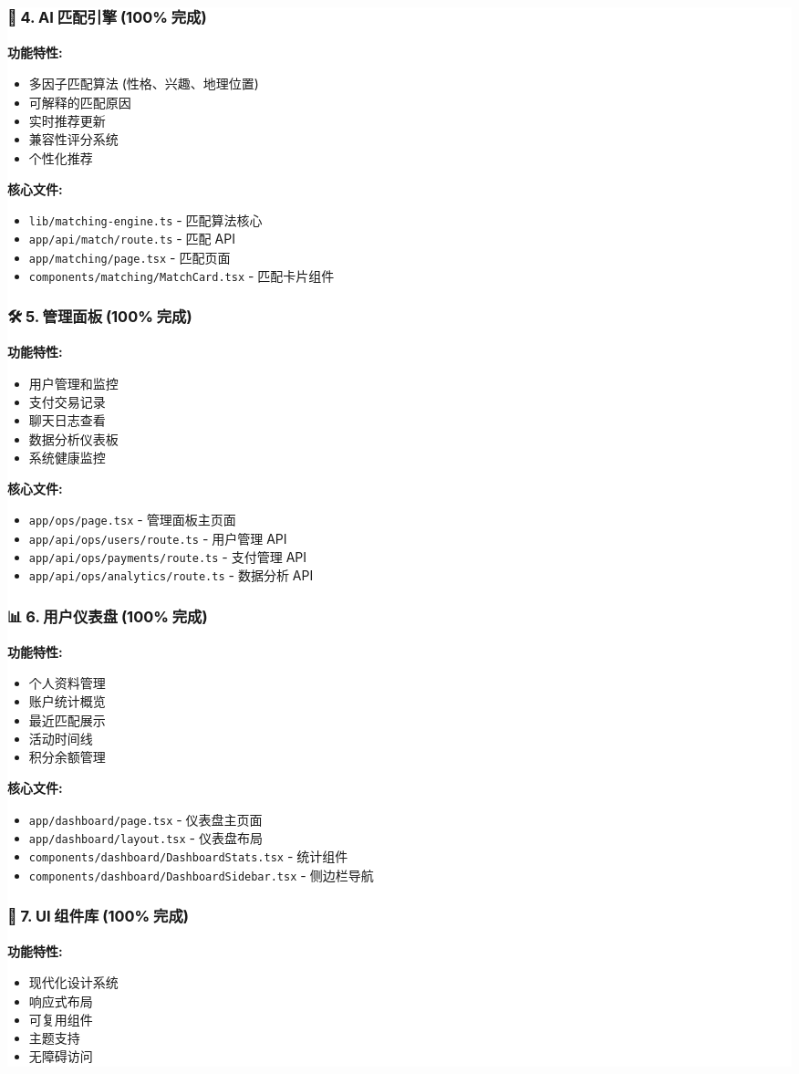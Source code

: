 ### 🤖 4. AI 匹配引擎 (100% 完成)

**功能特性:**
- 多因子匹配算法 (性格、兴趣、地理位置)
- 可解释的匹配原因
- 实时推荐更新
- 兼容性评分系统
- 个性化推荐

**核心文件:**
- `lib/matching-engine.ts` - 匹配算法核心
- `app/api/match/route.ts` - 匹配 API
- `app/matching/page.tsx` - 匹配页面
- `components/matching/MatchCard.tsx` - 匹配卡片组件

### 🛠️ 5. 管理面板 (100% 完成)

**功能特性:**
- 用户管理和监控
- 支付交易记录
- 聊天日志查看
- 数据分析仪表板
- 系统健康监控

**核心文件:**
- `app/ops/page.tsx` - 管理面板主页面
- `app/api/ops/users/route.ts` - 用户管理 API
- `app/api/ops/payments/route.ts` - 支付管理 API
- `app/api/ops/analytics/route.ts` - 数据分析 API

### 📊 6. 用户仪表盘 (100% 完成)

**功能特性:**
- 个人资料管理
- 账户统计概览
- 最近匹配展示
- 活动时间线
- 积分余额管理

**核心文件:**
- `app/dashboard/page.tsx` - 仪表盘主页面
- `app/dashboard/layout.tsx` - 仪表盘布局
- `components/dashboard/DashboardStats.tsx` - 统计组件
- `components/dashboard/DashboardSidebar.tsx` - 侧边栏导航

### 🎨 7. UI 组件库 (100% 完成)

**功能特性:**
- 现代化设计系统
- 响应式布局
- 可复用组件
- 主题支持
- 无障碍访问
